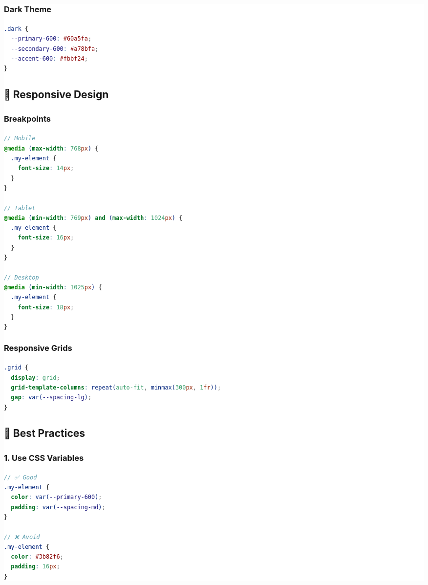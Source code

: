 ### Dark Theme
```scss
.dark {
  --primary-600: #60a5fa;
  --secondary-600: #a78bfa;
  --accent-600: #fbbf24;
}
```

## 📱 Responsive Design

### Breakpoints
```scss
// Mobile
@media (max-width: 768px) {
  .my-element {
    font-size: 14px;
  }
}

// Tablet
@media (min-width: 769px) and (max-width: 1024px) {
  .my-element {
    font-size: 16px;
  }
}

// Desktop
@media (min-width: 1025px) {
  .my-element {
    font-size: 18px;
  }
}
```

### Responsive Grids
```scss
.grid {
  display: grid;
  grid-template-columns: repeat(auto-fit, minmax(300px, 1fr));
  gap: var(--spacing-lg);
}
```

## 🔧 Best Practices

### 1. Use CSS Variables
```scss
// ✅ Good
.my-element {
  color: var(--primary-600);
  padding: var(--spacing-md);
}

// ❌ Avoid
.my-element {
  color: #3b82f6;
  padding: 16px;
}
```
